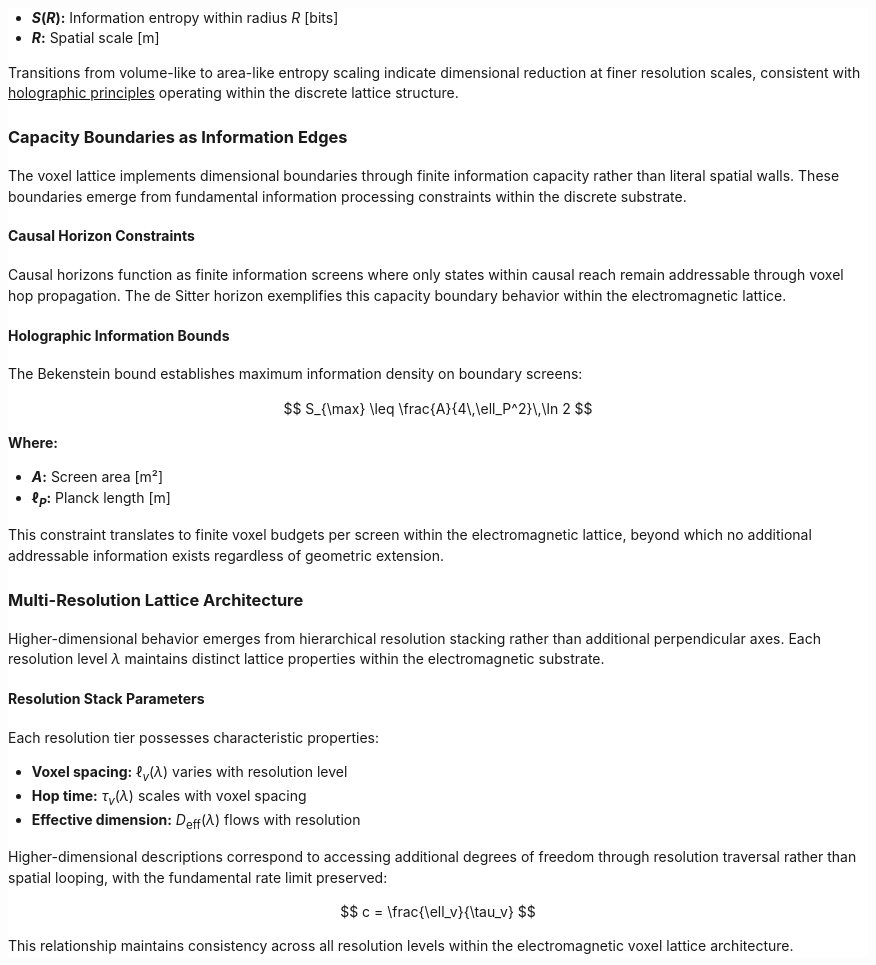 - **$S(R)$:** Information entropy within radius $R$ [bits]
- **$R$:** Spatial scale [m]

Transitions from volume-like to area-like entropy scaling indicate dimensional reduction at finer resolution scales, consistent with [holographic principles](https://arxiv.org/abs/hep-th/0003004) operating within the discrete lattice structure.

### Capacity Boundaries as Information Edges

The voxel lattice implements dimensional boundaries through finite information capacity rather than literal spatial walls. These boundaries emerge from fundamental information processing constraints within the discrete substrate.

#### Causal Horizon Constraints

Causal horizons function as finite information screens where only states within causal reach remain addressable through voxel hop propagation. The de Sitter horizon exemplifies this capacity boundary behavior within the electromagnetic lattice.

#### Holographic Information Bounds

The Bekenstein bound establishes maximum information density on boundary screens:

$$
S_{\max} \leq \frac{A}{4\,\ell_P^2}\,\ln 2
$$

**Where:**

- **$A$:** Screen area [m²]
- **$\ell_P$:** Planck length [m]

This constraint translates to finite voxel budgets per screen within the electromagnetic lattice, beyond which no additional addressable information exists regardless of geometric extension.

### Multi-Resolution Lattice Architecture

Higher-dimensional behavior emerges from hierarchical resolution stacking rather than additional perpendicular axes. Each resolution level $\lambda$ maintains distinct lattice properties within the electromagnetic substrate.

#### Resolution Stack Parameters

Each resolution tier possesses characteristic properties:

- **Voxel spacing:** $\ell_v(\lambda)$ varies with resolution level
- **Hop time:** $\tau_v(\lambda)$ scales with voxel spacing
- **Effective dimension:** $D_{\mathrm{eff}}(\lambda)$ flows with resolution

Higher-dimensional descriptions correspond to accessing additional degrees of freedom through resolution traversal rather than spatial looping, with the fundamental rate limit preserved:

$$
c = \frac{\ell_v}{\tau_v}
$$

This relationship maintains consistency across all resolution levels within the electromagnetic voxel lattice architecture.
